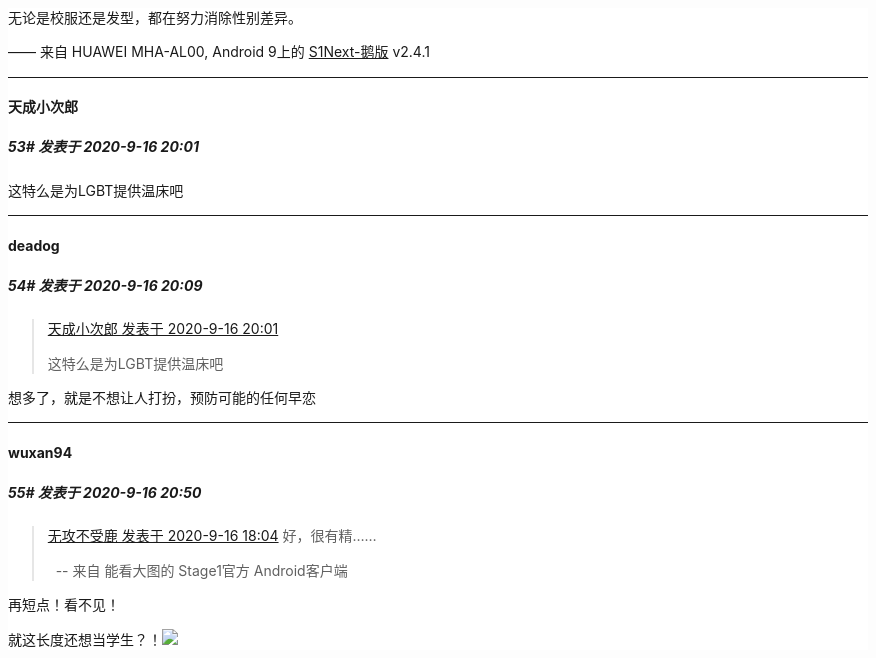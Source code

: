 


无论是校服还是发型，都在努力消除性别差异。

—— 来自 HUAWEI MHA-AL00, Android 9上的 [S1Next-鹅版](https://github.com/ykrank/S1-Next/releases) v2.4.1







*****

####  天成小次郎  
##### 53#       发表于 2020-9-16 20:01




这特么是为LGBT提供温床吧







*****

####  deadog  
##### 54#       发表于 2020-9-16 20:09



<blockquote><a href="httphttps://bbs.saraba1st.com/2b/forum.php?mod=redirect&amp;goto=findpost&amp;pid=48756488&amp;ptid=1960198" target="_blank">天成小次郎 发表于 2020-9-16 20:01</a>

这特么是为LGBT提供温床吧</blockquote>
想多了，就是不想让人打扮，预防可能的任何早恋







*****

####  wuxan94  
##### 55#       发表于 2020-9-16 20:50



<blockquote><a href="httphttps://bbs.saraba1st.com/2b/forum.php?mod=redirect&amp;goto=findpost&amp;pid=48755610&amp;ptid=1960198" target="_blank">无攻不受鹿 发表于 2020-9-16 18:04</a>
好，很有精……

  -- 来自 能看大图的 Stage1官方 Android客户端</blockquote>
再短点！看不见！

就这长度还想当学生？！<img src="https://static.saraba1st.com/image/smiley/carton2017/222.png" referrerpolicy="no-referrer">




